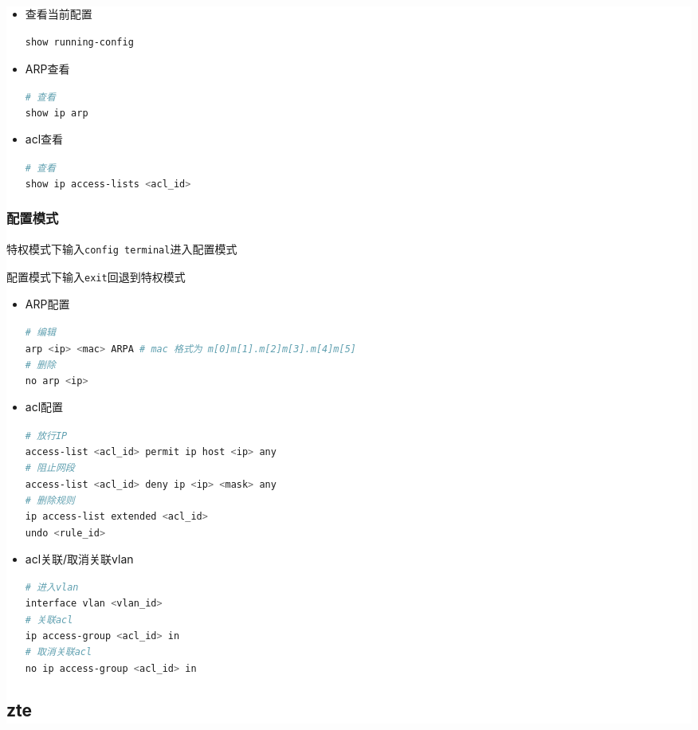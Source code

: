 * 查看当前配置

  ```sh
  show running-config
  ```

* ARP查看

  ```sh
  # 查看
  show ip arp
  ```

* acl查看

  ```sh
  # 查看
  show ip access-lists <acl_id>
  ```

### 配置模式

特权模式下输入`config terminal`进入配置模式

配置模式下输入`exit`回退到特权模式

* ARP配置

  ```sh
  # 编辑
  arp <ip> <mac> ARPA # mac 格式为 m[0]m[1].m[2]m[3].m[4]m[5]
  # 删除
  no arp <ip>
  ```

* acl配置

  ```sh
  # 放行IP
  access-list <acl_id> permit ip host <ip> any
  # 阻止网段
  access-list <acl_id> deny ip <ip> <mask> any
  # 删除规则
  ip access-list extended <acl_id>
  undo <rule_id>
  ```

* acl关联/取消关联vlan

  ```sh
  # 进入vlan
  interface vlan <vlan_id>
  # 关联acl
  ip access-group <acl_id> in
  # 取消关联acl
  no ip access-group <acl_id> in
  ```

## zte
